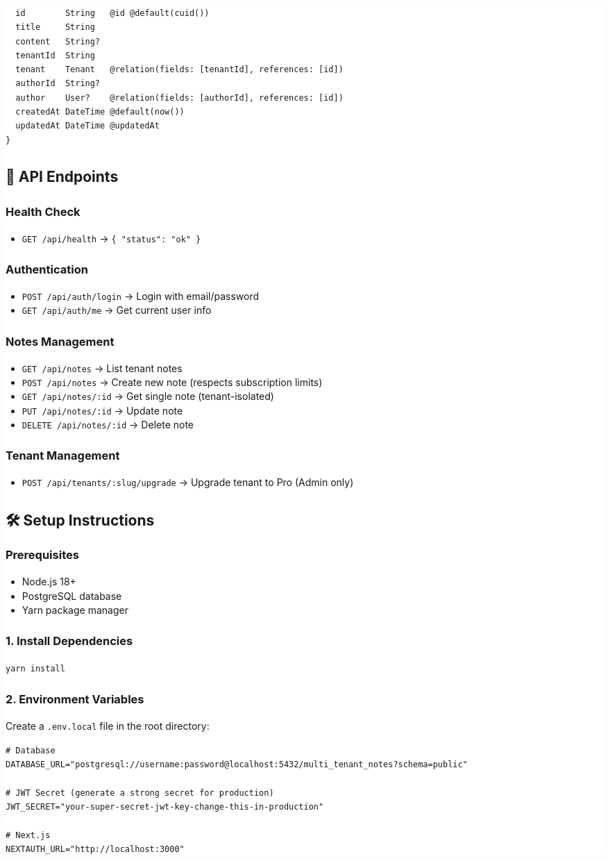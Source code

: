 ```prisma
  id        String   @id @default(cuid())
  title     String
  content   String?
  tenantId  String
  tenant    Tenant   @relation(fields: [tenantId], references: [id])
  authorId  String?
  author    User?    @relation(fields: [authorId], references: [id])
  createdAt DateTime @default(now())
  updatedAt DateTime @updatedAt
}
```

## 🔌 API Endpoints

### Health Check
- `GET /api/health` → `{ "status": "ok" }`

### Authentication
- `POST /api/auth/login` → Login with email/password
- `GET /api/auth/me` → Get current user info

### Notes Management
- `GET /api/notes` → List tenant notes
- `POST /api/notes` → Create new note (respects subscription limits)
- `GET /api/notes/:id` → Get single note (tenant-isolated)
- `PUT /api/notes/:id` → Update note
- `DELETE /api/notes/:id` → Delete note

### Tenant Management
- `POST /api/tenants/:slug/upgrade` → Upgrade tenant to Pro (Admin only)

## 🛠️ Setup Instructions

### Prerequisites
- Node.js 18+ 
- PostgreSQL database
- Yarn package manager

### 1. Install Dependencies
```bash
yarn install
```

### 2. Environment Variables
Create a `.env.local` file in the root directory:

```env
# Database
DATABASE_URL="postgresql://username:password@localhost:5432/multi_tenant_notes?schema=public"

# JWT Secret (generate a strong secret for production)
JWT_SECRET="your-super-secret-jwt-key-change-this-in-production"

# Next.js
NEXTAUTH_URL="http://localhost:3000"
```
